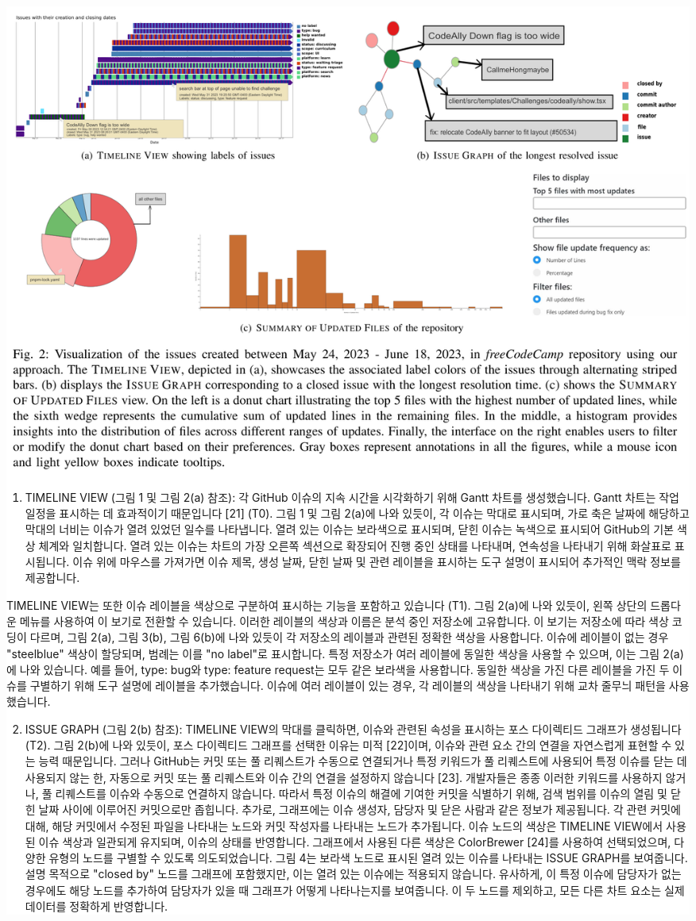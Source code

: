 ![](./img/2025-02-18-01.png)

1) TIMELINE VIEW (그림 1 및 그림 2(a) 참조): 각 GitHub 이슈의 지속 시간을 시각화하기 위해 Gantt 차트를 생성했습니다. Gantt 차트는 작업 일정을 표시하는 데 효과적이기 때문입니다 [21] (T0). 그림 1 및 그림 2(a)에 나와 있듯이, 각 이슈는 막대로 표시되며, 가로 축은 날짜에 해당하고 막대의 너비는 이슈가 열려 있었던 일수를 나타냅니다. 열려 있는 이슈는 보라색으로 표시되며, 닫힌 이슈는 녹색으로 표시되어 GitHub의 기본 색상 체계와 일치합니다. 열려 있는 이슈는 차트의 가장 오른쪽 섹션으로 확장되어 진행 중인 상태를 나타내며, 연속성을 나타내기 위해 화살표로 표시됩니다. 이슈 위에 마우스를 가져가면 이슈 제목, 생성 날짜, 닫힌 날짜 및 관련 레이블을 표시하는 도구 설명이 표시되어 추가적인 맥락 정보를 제공합니다.

TIMELINE VIEW는 또한 이슈 레이블을 색상으로 구분하여 표시하는 기능을 포함하고 있습니다 (T1). 그림 2(a)에 나와 있듯이, 왼쪽 상단의 드롭다운 메뉴를 사용하여 이 보기로 전환할 수 있습니다. 이러한 레이블의 색상과 이름은 분석 중인 저장소에 고유합니다. 이 보기는 저장소에 따라 색상 코딩이 다르며, 그림 2(a), 그림 3(b), 그림 6(b)에 나와 있듯이 각 저장소의 레이블과 관련된 정확한 색상을 사용합니다. 이슈에 레이블이 없는 경우 "steelblue" 색상이 할당되며, 범례는 이를 "no label"로 표시합니다. 특정 저장소가 여러 레이블에 동일한 색상을 사용할 수 있으며, 이는 그림 2(a)에 나와 있습니다. 예를 들어, type: bug와 type: feature request는 모두 같은 보라색을 사용합니다. 동일한 색상을 가진 다른 레이블을 가진 두 이슈를 구별하기 위해 도구 설명에 레이블을 추가했습니다. 이슈에 여러 레이블이 있는 경우, 각 레이블의 색상을 나타내기 위해 교차 줄무늬 패턴을 사용했습니다.

2) ISSUE GRAPH (그림 2(b) 참조): TIMELINE VIEW의 막대를 클릭하면, 이슈와 관련된 속성을 표시하는 포스 다이렉티드 그래프가 생성됩니다 (T2). 그림 2(b)에 나와 있듯이, 포스 다이렉티드 그래프를 선택한 이유는 미적 [22]이며, 이슈와 관련 요소 간의 연결을 자연스럽게 표현할 수 있는 능력 때문입니다. 그러나 GitHub는 커밋 또는 풀 리퀘스트가 수동으로 연결되거나 특정 키워드가 풀 리퀘스트에 사용되어 특정 이슈를 닫는 데 사용되지 않는 한, 자동으로 커밋 또는 풀 리퀘스트와 이슈 간의 연결을 설정하지 않습니다 [23]. 개발자들은 종종 이러한 키워드를 사용하지 않거나, 풀 리퀘스트를 이슈와 수동으로 연결하지 않습니다. 따라서 특정 이슈의 해결에 기여한 커밋을 식별하기 위해, 검색 범위를 이슈의 열림 및 닫힌 날짜 사이에 이루어진 커밋으로만 좁힙니다. 추가로, 그래프에는 이슈 생성자, 담당자 및 닫은 사람과 같은 정보가 제공됩니다. 각 관련 커밋에 대해, 해당 커밋에서 수정된 파일을 나타내는 노드와 커밋 작성자를 나타내는 노드가 추가됩니다. 이슈 노드의 색상은 TIMELINE VIEW에서 사용된 이슈 색상과 일관되게 유지되며, 이슈의 상태를 반영합니다. 그래프에서 사용된 다른 색상은 ColorBrewer [24]를 사용하여 선택되었으며, 다양한 유형의 노드를 구별할 수 있도록 의도되었습니다. 그림 4는 보라색 노드로 표시된 열려 있는 이슈를 나타내는 ISSUE GRAPH를 보여줍니다. 설명 목적으로 "closed by" 노드를 그래프에 포함했지만, 이는 열려 있는 이슈에는 적용되지 않습니다. 유사하게, 이 특정 이슈에 담당자가 없는 경우에도 해당 노드를 추가하여 담당자가 있을 때 그래프가 어떻게 나타나는지를 보여줍니다. 이 두 노드를 제외하고, 모든 다른 차트 요소는 실제 데이터를 정확하게 반영합니다.
